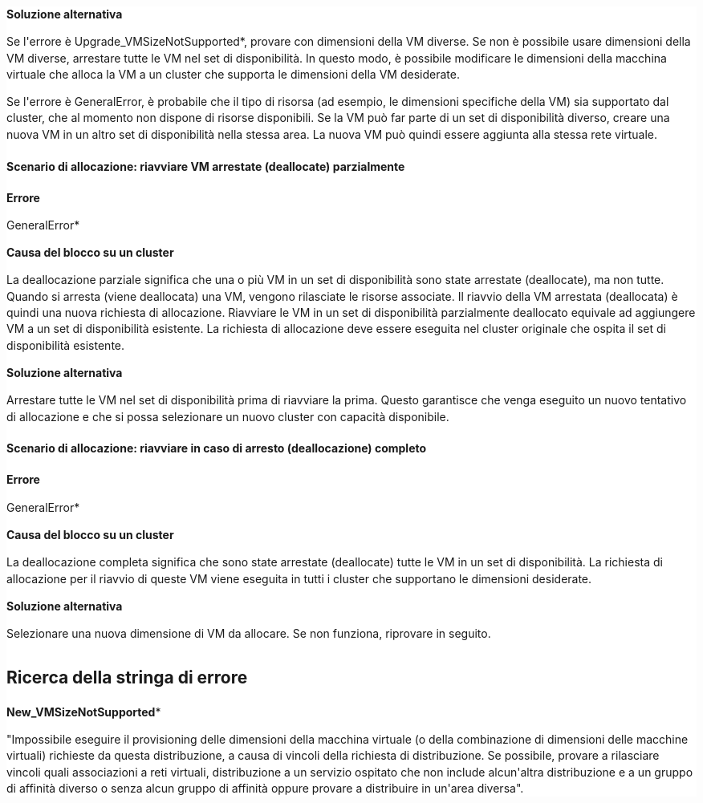 **Soluzione alternativa**

Se l'errore è Upgrade\_VMSizeNotSupported*, provare con dimensioni della VM diverse. Se non è possibile usare dimensioni della VM diverse, arrestare tutte le VM nel set di disponibilità. In questo modo, è possibile modificare le dimensioni della macchina virtuale che alloca la VM a un cluster che supporta le dimensioni della VM desiderate.

Se l'errore è GeneralError, è probabile che il tipo di risorsa (ad esempio, le dimensioni specifiche della VM) sia supportato dal cluster, che al momento non dispone di risorse disponibili. Se la VM può far parte di un set di disponibilità diverso, creare una nuova VM in un altro set di disponibilità nella stessa area. La nuova VM può quindi essere aggiunta alla stessa rete virtuale.

#### Scenario di allocazione: riavviare VM arrestate (deallocate) parzialmente
**Errore**

GeneralError*

**Causa del blocco su un cluster**

La deallocazione parziale significa che una o più VM in un set di disponibilità sono state arrestate (deallocate), ma non tutte. Quando si arresta (viene deallocata) una VM, vengono rilasciate le risorse associate. Il riavvio della VM arrestata (deallocata) è quindi una nuova richiesta di allocazione. Riavviare le VM in un set di disponibilità parzialmente deallocato equivale ad aggiungere VM a un set di disponibilità esistente. La richiesta di allocazione deve essere eseguita nel cluster originale che ospita il set di disponibilità esistente.

**Soluzione alternativa**

Arrestare tutte le VM nel set di disponibilità prima di riavviare la prima. Questo garantisce che venga eseguito un nuovo tentativo di allocazione e che si possa selezionare un nuovo cluster con capacità disponibile.

#### Scenario di allocazione: riavviare in caso di arresto (deallocazione) completo
**Errore**

GeneralError*

**Causa del blocco su un cluster**

La deallocazione completa significa che sono state arrestate (deallocate) tutte le VM in un set di disponibilità. La richiesta di allocazione per il riavvio di queste VM viene eseguita in tutti i cluster che supportano le dimensioni desiderate.

**Soluzione alternativa**

Selezionare una nuova dimensione di VM da allocare. Se non funziona, riprovare in seguito.

## Ricerca della stringa di errore
**New\_VMSizeNotSupported***

"Impossibile eseguire il provisioning delle dimensioni della macchina virtuale (o della combinazione di dimensioni delle macchine virtuali) richieste da questa distribuzione, a causa di vincoli della richiesta di distribuzione. Se possibile, provare a rilasciare vincoli quali associazioni a reti virtuali, distribuzione a un servizio ospitato che non include alcun'altra distribuzione e a un gruppo di affinità diverso o senza alcun gruppo di affinità oppure provare a distribuire in un'area diversa".
